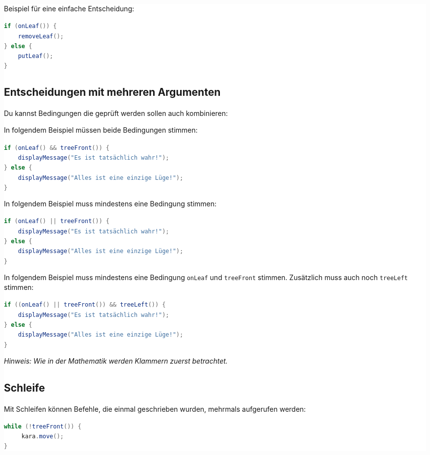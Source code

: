 Beispiel für eine einfache Entscheidung:

```java
if (onLeaf()) {
    removeLeaf();
} else {
    putLeaf();
}
```



## Entscheidungen mit mehreren Argumenten

Du kannst Bedingungen die geprüft werden sollen auch kombinieren:

In folgendem Beispiel müssen beide Bedingungen stimmen:
```java
if (onLeaf() && treeFront()) {
    displayMessage("Es ist tatsächlich wahr!");
} else {
    displayMessage("Alles ist eine einzige Lüge!");
}
```

In folgendem Beispiel muss mindestens eine Bedingung stimmen:
```java
if (onLeaf() || treeFront()) {
    displayMessage("Es ist tatsächlich wahr!");
} else {
    displayMessage("Alles ist eine einzige Lüge!");
}
```

In folgendem Beispiel  muss mindestens eine Bedingung `onLeaf` und `treeFront` stimmen. Zusätzlich muss auch noch `treeLeft` stimmen:
```java
if ((onLeaf() || treeFront()) && treeLeft()) {
    displayMessage("Es ist tatsächlich wahr!");
} else {
    displayMessage("Alles ist eine einzige Lüge!");
}
```
*Hinweis: Wie in der Mathematik werden Klammern zuerst betrachtet.*



## Schleife

Mit Schleifen können Befehle, die einmal geschrieben wurden, mehrmals aufgerufen werden:

```java
while (!treeFront()) {
     kara.move();
}
```
